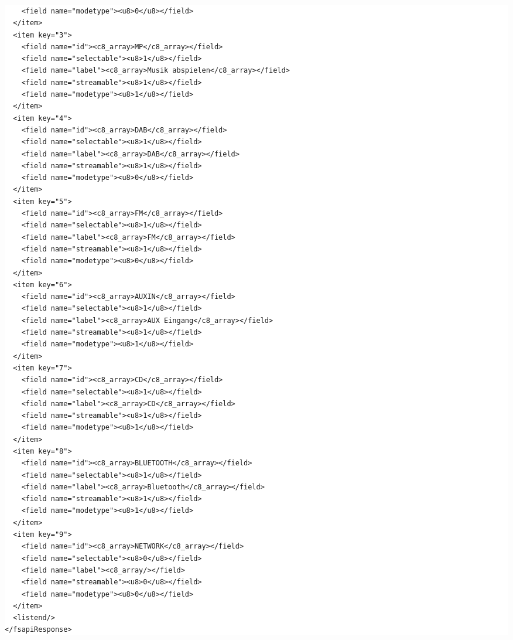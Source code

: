 ```
    <field name="modetype"><u8>0</u8></field>
  </item>
  <item key="3">
    <field name="id"><c8_array>MP</c8_array></field>
    <field name="selectable"><u8>1</u8></field>
    <field name="label"><c8_array>Musik abspielen</c8_array></field>
    <field name="streamable"><u8>1</u8></field>
    <field name="modetype"><u8>1</u8></field>
  </item>
  <item key="4">
    <field name="id"><c8_array>DAB</c8_array></field>
    <field name="selectable"><u8>1</u8></field>
    <field name="label"><c8_array>DAB</c8_array></field>
    <field name="streamable"><u8>1</u8></field>
    <field name="modetype"><u8>0</u8></field>
  </item>
  <item key="5">
    <field name="id"><c8_array>FM</c8_array></field>
    <field name="selectable"><u8>1</u8></field>
    <field name="label"><c8_array>FM</c8_array></field>
    <field name="streamable"><u8>1</u8></field>
    <field name="modetype"><u8>0</u8></field>
  </item>
  <item key="6">
    <field name="id"><c8_array>AUXIN</c8_array></field>
    <field name="selectable"><u8>1</u8></field>
    <field name="label"><c8_array>AUX Eingang</c8_array></field>
    <field name="streamable"><u8>1</u8></field>
    <field name="modetype"><u8>1</u8></field>
  </item>
  <item key="7">
    <field name="id"><c8_array>CD</c8_array></field>
    <field name="selectable"><u8>1</u8></field>
    <field name="label"><c8_array>CD</c8_array></field>
    <field name="streamable"><u8>1</u8></field>
    <field name="modetype"><u8>1</u8></field>
  </item>
  <item key="8">
    <field name="id"><c8_array>BLUETOOTH</c8_array></field>
    <field name="selectable"><u8>1</u8></field>
    <field name="label"><c8_array>Bluetooth</c8_array></field>
    <field name="streamable"><u8>1</u8></field>
    <field name="modetype"><u8>1</u8></field>
  </item>
  <item key="9">
    <field name="id"><c8_array>NETWORK</c8_array></field>
    <field name="selectable"><u8>0</u8></field>
    <field name="label"><c8_array/></field>
    <field name="streamable"><u8>0</u8></field>
    <field name="modetype"><u8>0</u8></field>
  </item>
  <listend/>
</fsapiResponse>
```
